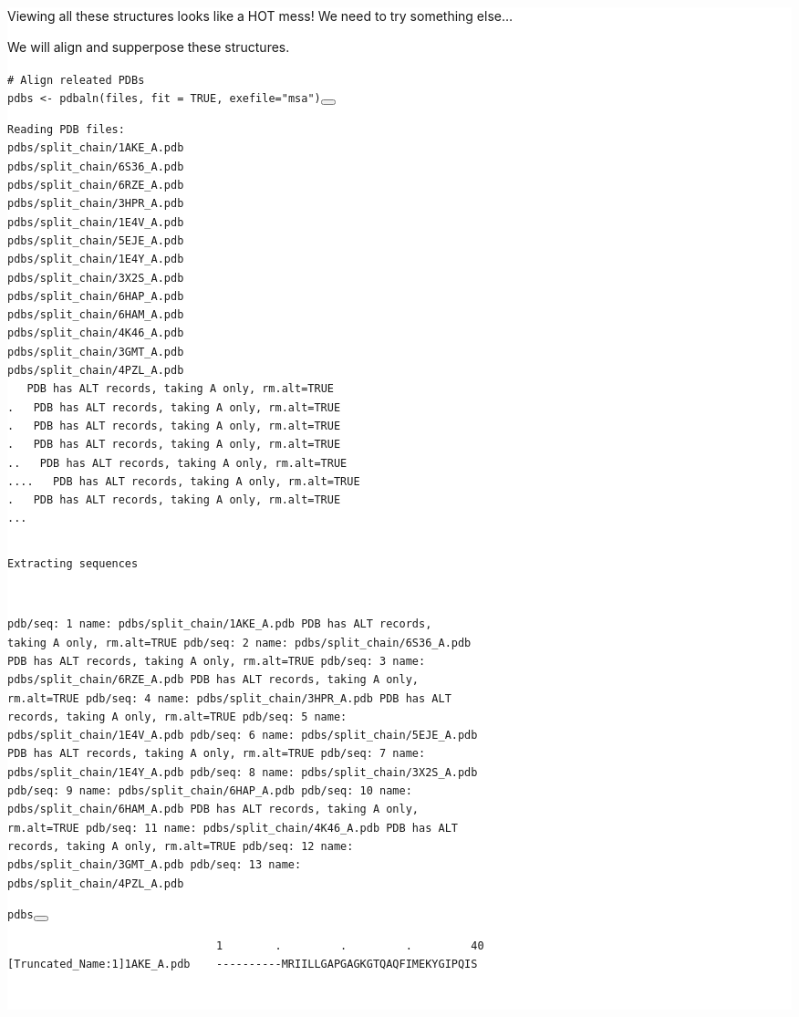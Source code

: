<p>Viewing all these structures looks like a HOT mess! We need to try something else…</p>
<p>We will align and supperpose these structures.</p>
<div class="cell">
<div class="sourceCode cell-code" id="cb58"><pre class="sourceCode r code-with-copy"><code class="sourceCode r"><span id="cb58-1"><a href="#cb58-1" aria-hidden="true" tabindex="-1"></a><span class="co"># Align releated PDBs</span></span>
<span id="cb58-2"><a href="#cb58-2" aria-hidden="true" tabindex="-1"></a>pdbs <span class="ot">&lt;-</span> <span class="fu">pdbaln</span>(files, <span class="at">fit =</span> <span class="cn">TRUE</span>, <span class="at">exefile=</span><span class="st">"msa"</span>)</span></code><button title="Copy to Clipboard" class="code-copy-button"><i class="bi"></i></button></pre></div>
<div class="cell-output cell-output-stdout">
<pre><code>Reading PDB files:
pdbs/split_chain/1AKE_A.pdb
pdbs/split_chain/6S36_A.pdb
pdbs/split_chain/6RZE_A.pdb
pdbs/split_chain/3HPR_A.pdb
pdbs/split_chain/1E4V_A.pdb
pdbs/split_chain/5EJE_A.pdb
pdbs/split_chain/1E4Y_A.pdb
pdbs/split_chain/3X2S_A.pdb
pdbs/split_chain/6HAP_A.pdb
pdbs/split_chain/6HAM_A.pdb
pdbs/split_chain/4K46_A.pdb
pdbs/split_chain/3GMT_A.pdb
pdbs/split_chain/4PZL_A.pdb
   PDB has ALT records, taking A only, rm.alt=TRUE
.   PDB has ALT records, taking A only, rm.alt=TRUE
.   PDB has ALT records, taking A only, rm.alt=TRUE
.   PDB has ALT records, taking A only, rm.alt=TRUE
..   PDB has ALT records, taking A only, rm.alt=TRUE
....   PDB has ALT records, taking A only, rm.alt=TRUE
.   PDB has ALT records, taking A only, rm.alt=TRUE
...

Extracting sequences

pdb/seq: 1   name: pdbs/split_chain/1AKE_A.pdb 
   PDB has ALT records, taking A only, rm.alt=TRUE
pdb/seq: 2   name: pdbs/split_chain/6S36_A.pdb 
   PDB has ALT records, taking A only, rm.alt=TRUE
pdb/seq: 3   name: pdbs/split_chain/6RZE_A.pdb 
   PDB has ALT records, taking A only, rm.alt=TRUE
pdb/seq: 4   name: pdbs/split_chain/3HPR_A.pdb 
   PDB has ALT records, taking A only, rm.alt=TRUE
pdb/seq: 5   name: pdbs/split_chain/1E4V_A.pdb 
pdb/seq: 6   name: pdbs/split_chain/5EJE_A.pdb 
   PDB has ALT records, taking A only, rm.alt=TRUE
pdb/seq: 7   name: pdbs/split_chain/1E4Y_A.pdb 
pdb/seq: 8   name: pdbs/split_chain/3X2S_A.pdb 
pdb/seq: 9   name: pdbs/split_chain/6HAP_A.pdb 
pdb/seq: 10   name: pdbs/split_chain/6HAM_A.pdb 
   PDB has ALT records, taking A only, rm.alt=TRUE
pdb/seq: 11   name: pdbs/split_chain/4K46_A.pdb 
   PDB has ALT records, taking A only, rm.alt=TRUE
pdb/seq: 12   name: pdbs/split_chain/3GMT_A.pdb 
pdb/seq: 13   name: pdbs/split_chain/4PZL_A.pdb </code></pre>
</div>
<div class="sourceCode cell-code" id="cb60"><pre class="sourceCode r code-with-copy"><code class="sourceCode r"><span id="cb60-1"><a href="#cb60-1" aria-hidden="true" tabindex="-1"></a>pdbs</span></code><button title="Copy to Clipboard" class="code-copy-button"><i class="bi"></i></button></pre></div>
<div class="cell-output cell-output-stdout">
<pre><code>                                1        .         .         .         40 
[Truncated_Name:1]1AKE_A.pdb    ----------MRIILLGAPGAGKGTQAQFIMEKYGIPQIS